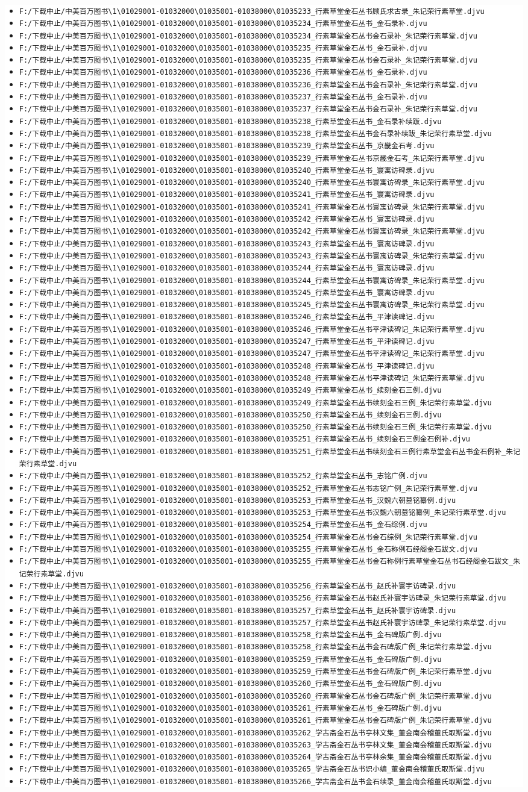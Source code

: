 - `F:/下载中止/中美百万图书\1\01029001-01032000\01035001-01038000\01035233_行素草堂金石丛书顾氏求古录_朱记荣行素草堂.djvu`
- `F:/下载中止/中美百万图书\1\01029001-01032000\01035001-01038000\01035234_行素草堂金石丛书_金石录补.djvu`
- `F:/下载中止/中美百万图书\1\01029001-01032000\01035001-01038000\01035234_行素草堂金石丛书金石录补_朱记荣行素草堂.djvu`
- `F:/下载中止/中美百万图书\1\01029001-01032000\01035001-01038000\01035235_行素草堂金石丛书_金石录补.djvu`
- `F:/下载中止/中美百万图书\1\01029001-01032000\01035001-01038000\01035235_行素草堂金石丛书金石录补_朱记荣行素草堂.djvu`
- `F:/下载中止/中美百万图书\1\01029001-01032000\01035001-01038000\01035236_行素草堂金石丛书_金石录补.djvu`
- `F:/下载中止/中美百万图书\1\01029001-01032000\01035001-01038000\01035236_行素草堂金石丛书金石录补_朱记荣行素草堂.djvu`
- `F:/下载中止/中美百万图书\1\01029001-01032000\01035001-01038000\01035237_行素草堂金石丛书_金石录补.djvu`
- `F:/下载中止/中美百万图书\1\01029001-01032000\01035001-01038000\01035237_行素草堂金石丛书金石录补_朱记荣行素草堂.djvu`
- `F:/下载中止/中美百万图书\1\01029001-01032000\01035001-01038000\01035238_行素草堂金石丛书_金石录补续跋.djvu`
- `F:/下载中止/中美百万图书\1\01029001-01032000\01035001-01038000\01035238_行素草堂金石丛书金石录补续跋_朱记荣行素草堂.djvu`
- `F:/下载中止/中美百万图书\1\01029001-01032000\01035001-01038000\01035239_行素草堂金石丛书_京畿金石考.djvu`
- `F:/下载中止/中美百万图书\1\01029001-01032000\01035001-01038000\01035239_行素草堂金石丛书京畿金石考_朱记荣行素草堂.djvu`
- `F:/下载中止/中美百万图书\1\01029001-01032000\01035001-01038000\01035240_行素草堂金石丛书_寰寓访碑录.djvu`
- `F:/下载中止/中美百万图书\1\01029001-01032000\01035001-01038000\01035240_行素草堂金石丛书寰寓访碑录_朱记荣行素草堂.djvu`
- `F:/下载中止/中美百万图书\1\01029001-01032000\01035001-01038000\01035241_行素草堂金石丛书_寰寓访碑录.djvu`
- `F:/下载中止/中美百万图书\1\01029001-01032000\01035001-01038000\01035241_行素草堂金石丛书寰寓访碑录_朱记荣行素草堂.djvu`
- `F:/下载中止/中美百万图书\1\01029001-01032000\01035001-01038000\01035242_行素草堂金石丛书_寰寓访碑录.djvu`
- `F:/下载中止/中美百万图书\1\01029001-01032000\01035001-01038000\01035242_行素草堂金石丛书寰寓访碑录_朱记荣行素草堂.djvu`
- `F:/下载中止/中美百万图书\1\01029001-01032000\01035001-01038000\01035243_行素草堂金石丛书_寰寓访碑录.djvu`
- `F:/下载中止/中美百万图书\1\01029001-01032000\01035001-01038000\01035243_行素草堂金石丛书寰寓访碑录_朱记荣行素草堂.djvu`
- `F:/下载中止/中美百万图书\1\01029001-01032000\01035001-01038000\01035244_行素草堂金石丛书_寰寓访碑录.djvu`
- `F:/下载中止/中美百万图书\1\01029001-01032000\01035001-01038000\01035244_行素草堂金石丛书寰寓访碑录_朱记荣行素草堂.djvu`
- `F:/下载中止/中美百万图书\1\01029001-01032000\01035001-01038000\01035245_行素草堂金石丛书_寰寓访碑录.djvu`
- `F:/下载中止/中美百万图书\1\01029001-01032000\01035001-01038000\01035245_行素草堂金石丛书寰寓访碑录_朱记荣行素草堂.djvu`
- `F:/下载中止/中美百万图书\1\01029001-01032000\01035001-01038000\01035246_行素草堂金石丛书_平津读碑记.djvu`
- `F:/下载中止/中美百万图书\1\01029001-01032000\01035001-01038000\01035246_行素草堂金石丛书平津读碑记_朱记荣行素草堂.djvu`
- `F:/下载中止/中美百万图书\1\01029001-01032000\01035001-01038000\01035247_行素草堂金石丛书_平津读碑记.djvu`
- `F:/下载中止/中美百万图书\1\01029001-01032000\01035001-01038000\01035247_行素草堂金石丛书平津读碑记_朱记荣行素草堂.djvu`
- `F:/下载中止/中美百万图书\1\01029001-01032000\01035001-01038000\01035248_行素草堂金石丛书_平津读碑记.djvu`
- `F:/下载中止/中美百万图书\1\01029001-01032000\01035001-01038000\01035248_行素草堂金石丛书平津读碑记_朱记荣行素草堂.djvu`
- `F:/下载中止/中美百万图书\1\01029001-01032000\01035001-01038000\01035249_行素草堂金石丛书_续刻金石三例.djvu`
- `F:/下载中止/中美百万图书\1\01029001-01032000\01035001-01038000\01035249_行素草堂金石丛书续刻金石三例_朱记荣行素草堂.djvu`
- `F:/下载中止/中美百万图书\1\01029001-01032000\01035001-01038000\01035250_行素草堂金石丛书_续刻金石三例.djvu`
- `F:/下载中止/中美百万图书\1\01029001-01032000\01035001-01038000\01035250_行素草堂金石丛书续刻金石三例_朱记荣行素草堂.djvu`
- `F:/下载中止/中美百万图书\1\01029001-01032000\01035001-01038000\01035251_行素草堂金石丛书_续刻金石三例金石例补.djvu`
- `F:/下载中止/中美百万图书\1\01029001-01032000\01035001-01038000\01035251_行素草堂金石丛书续刻金石三例行素草堂金石丛书金石例补_朱记荣行素草堂.djvu`
- `F:/下载中止/中美百万图书\1\01029001-01032000\01035001-01038000\01035252_行素草堂金石丛书_志铭广例.djvu`
- `F:/下载中止/中美百万图书\1\01029001-01032000\01035001-01038000\01035252_行素草堂金石丛书志铭广例_朱记荣行素草堂.djvu`
- `F:/下载中止/中美百万图书\1\01029001-01032000\01035001-01038000\01035253_行素草堂金石丛书_汉魏六朝墓铭纂例.djvu`
- `F:/下载中止/中美百万图书\1\01029001-01032000\01035001-01038000\01035253_行素草堂金石丛书汉魏六朝墓铭纂例_朱记荣行素草堂.djvu`
- `F:/下载中止/中美百万图书\1\01029001-01032000\01035001-01038000\01035254_行素草堂金石丛书_金石综例.djvu`
- `F:/下载中止/中美百万图书\1\01029001-01032000\01035001-01038000\01035254_行素草堂金石丛书金石综例_朱记荣行素草堂.djvu`
- `F:/下载中止/中美百万图书\1\01029001-01032000\01035001-01038000\01035255_行素草堂金石丛书_金石称例石经阁金石跋文.djvu`
- `F:/下载中止/中美百万图书\1\01029001-01032000\01035001-01038000\01035255_行素草堂金石丛书金石称例行素草堂金石丛书石经阁金石跋文_朱记荣行素草堂.djvu`
- `F:/下载中止/中美百万图书\1\01029001-01032000\01035001-01038000\01035256_行素草堂金石丛书_赵氏补寰宇访碑录.djvu`
- `F:/下载中止/中美百万图书\1\01029001-01032000\01035001-01038000\01035256_行素草堂金石丛书赵氏补寰宇访碑录_朱记荣行素草堂.djvu`
- `F:/下载中止/中美百万图书\1\01029001-01032000\01035001-01038000\01035257_行素草堂金石丛书_赵氏补寰宇访碑录.djvu`
- `F:/下载中止/中美百万图书\1\01029001-01032000\01035001-01038000\01035257_行素草堂金石丛书赵氏补寰宇访碑录_朱记荣行素草堂.djvu`
- `F:/下载中止/中美百万图书\1\01029001-01032000\01035001-01038000\01035258_行素草堂金石丛书_金石碑版广例.djvu`
- `F:/下载中止/中美百万图书\1\01029001-01032000\01035001-01038000\01035258_行素草堂金石丛书金石碑版广例_朱记荣行素草堂.djvu`
- `F:/下载中止/中美百万图书\1\01029001-01032000\01035001-01038000\01035259_行素草堂金石丛书_金石碑版广例.djvu`
- `F:/下载中止/中美百万图书\1\01029001-01032000\01035001-01038000\01035259_行素草堂金石丛书金石碑版广例_朱记荣行素草堂.djvu`
- `F:/下载中止/中美百万图书\1\01029001-01032000\01035001-01038000\01035260_行素草堂金石丛书_金石碑版广例.djvu`
- `F:/下载中止/中美百万图书\1\01029001-01032000\01035001-01038000\01035260_行素草堂金石丛书金石碑版广例_朱记荣行素草堂.djvu`
- `F:/下载中止/中美百万图书\1\01029001-01032000\01035001-01038000\01035261_行素草堂金石丛书_金石碑版广例.djvu`
- `F:/下载中止/中美百万图书\1\01029001-01032000\01035001-01038000\01035261_行素草堂金石丛书金石碑版广例_朱记荣行素草堂.djvu`
- `F:/下载中止/中美百万图书\1\01029001-01032000\01035001-01038000\01035262_学古斋金石丛书亭林文集_董金南会稽董氏取斯堂.djvu`
- `F:/下载中止/中美百万图书\1\01029001-01032000\01035001-01038000\01035263_学古斋金石丛书亭林文集_董金南会稽董氏取斯堂.djvu`
- `F:/下载中止/中美百万图书\1\01029001-01032000\01035001-01038000\01035264_学古斋金石丛书亭林余集_董金南会稽董氏取斯堂.djvu`
- `F:/下载中止/中美百万图书\1\01029001-01032000\01035001-01038000\01035265_学古斋金石丛书识小编_董金南会稽董氏取斯堂.djvu`
- `F:/下载中止/中美百万图书\1\01029001-01032000\01035001-01038000\01035266_学古斋金石丛书金石续录_董金南会稽董氏取斯堂.djvu`